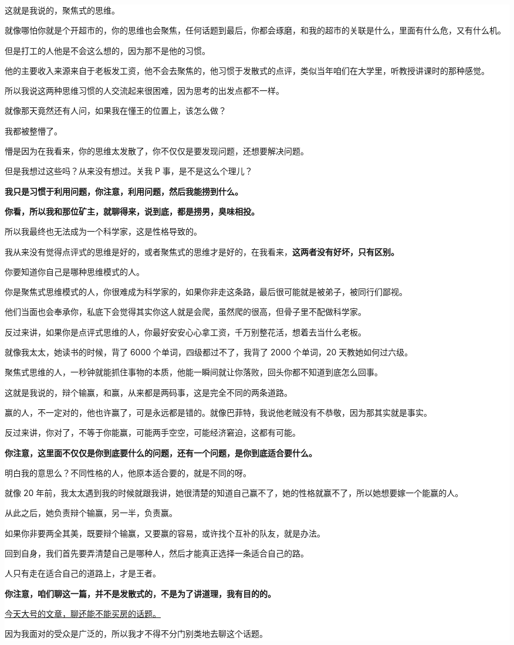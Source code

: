 这就是我说的，聚焦式的思维。 

就像哪怕你就是个开超市的，你的思维也会聚焦，任何话题到最后，你都会琢磨，和我的超市的关联是什么，里面有什么危，又有什么机。 

但是打工的人他是不会这么想的，因为那不是他的习惯。 

他的主要收入来源来自于老板发工资，他不会去聚焦的，他习惯于发散式的点评，类似当年咱们在大学里，听教授讲课时的那种感觉。

所以我说这两种思维习惯的人交流起来很困难，因为思考的出发点都不一样。 

就像那天竟然还有人问，如果我在懂王的位置上，该怎么做？

我都被整懵了。

懵是因为在我看来，你的思维太发散了，你不仅仅是要发现问题，还想要解决问题。

但是我想过这些吗？从来没有想过。关我 P 事，是不是这么个理儿？ 

**我只是习惯于利用问题，你注意，利用问题，然后我能捞到什么。**

**你看，所以我和那位矿主，就聊得来，说到底，都是捞男，臭味相投。**

所以我最终也无法成为一个科学家，这是性格导致的。 

我从来没有觉得点评式的思维是好的，或者聚焦式的思维才是好的，在我看来，**这两者没有好坏，只有区别。** 

你要知道你自己是哪种思维模式的人。 

你是聚焦式思维模式的人，你很难成为科学家的，如果你非走这条路，最后很可能就是被弟子，被同行们鄙视。

他们当面也会奉承你，私底下会觉得其实你这人就是会爬，虽然爬的很高，但骨子里不配做科学家。

反过来讲，如果你是点评式思维的人，你最好安安心心拿工资，千万别整花活，想着去当什么老板。

就像我太太，她读书的时候，背了 6000 个单词，四级都过不了，我背了 2000 个单词，20 天教她如何过六级。 

聚焦式思维的人，一秒钟就能抓住事物的本质，他能一瞬间就让你落败，回头你都不知道到底怎么回事。 

这就是我说的，辩个输赢，和赢，从来都是两码事，这是完全不同的两条道路。

赢的人，不一定对的，他也许赢了，可是永远都是错的。就像巴菲特，我说他老贼没有不恭敬，因为那其实就是事实。 

反过来讲，你对了，不等于你能赢，可能两手空空，可能经济窘迫，这都有可能。 

**你注意，这里面不仅仅是你到底要什么的问题，还有一个问题，是你到底适合要什么。** 

明白我的意思么？不同性格的人，他原本适合要的，就是不同的呀。 

就像 20 年前，我太太遇到我的时候就跟我讲，她很清楚的知道自己赢不了，她的性格就赢不了，所以她想要嫁一个能赢的人。 

从此之后，她负责辩个输赢，另一半，负责赢。

如果你非要两全其美，既要辩个输赢，又要赢的容易，或许找个互补的队友，就是办法。 

回到自身，我们首先要弄清楚自己是哪种人，然后才能真正选择一条适合自己的路。

人只有走在适合自己的道路上，才是王者。

**你注意，咱们聊这一篇，并不是发散式的，不是为了讲道理，我有目的的。**

[今天大号的文章，聊还能不能买房的话题。](http://mp.weixin.qq.com/s?__biz=MzU0MjYwNDU2Mw==&mid=2247505780&idx=1&sn=561c6930742277225231a4608d6e8233&chksm=fb1abb08cc6d321e87b4a6599e9a6d6a28854c81c78ac8a9da6098e64c6c7b39f0421651fc5a&scene=21#wechat_redirect)

因为我面对的受众是广泛的，所以我才不得不分门别类地去聊这个话题。 
